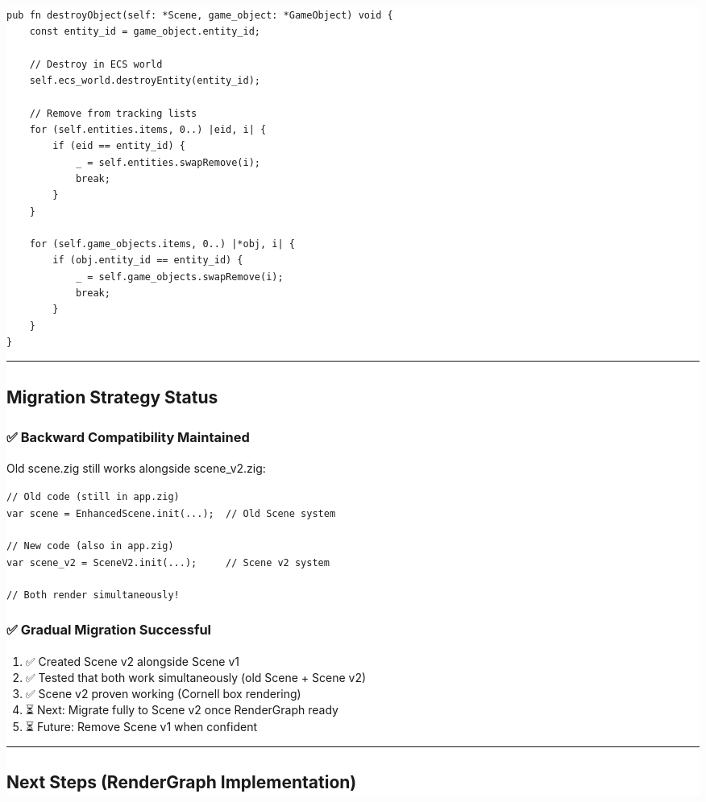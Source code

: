 ```zig
pub fn destroyObject(self: *Scene, game_object: *GameObject) void {
    const entity_id = game_object.entity_id;
    
    // Destroy in ECS world
    self.ecs_world.destroyEntity(entity_id);
    
    // Remove from tracking lists
    for (self.entities.items, 0..) |eid, i| {
        if (eid == entity_id) {
            _ = self.entities.swapRemove(i);
            break;
        }
    }
    
    for (self.game_objects.items, 0..) |*obj, i| {
        if (obj.entity_id == entity_id) {
            _ = self.game_objects.swapRemove(i);
            break;
        }
    }
}
```

---

## Migration Strategy Status

### ✅ Backward Compatibility Maintained
Old scene.zig still works alongside scene_v2.zig:
```zig
// Old code (still in app.zig)
var scene = EnhancedScene.init(...);  // Old Scene system

// New code (also in app.zig)
var scene_v2 = SceneV2.init(...);     // Scene v2 system

// Both render simultaneously!
```

### ✅ Gradual Migration Successful
1. ✅ Created Scene v2 alongside Scene v1
2. ✅ Tested that both work simultaneously (old Scene + Scene v2)
3. ✅ Scene v2 proven working (Cornell box rendering)
4. ⏳ Next: Migrate fully to Scene v2 once RenderGraph ready
5. ⏳ Future: Remove Scene v1 when confident

---

## Next Steps (RenderGraph Implementation)
